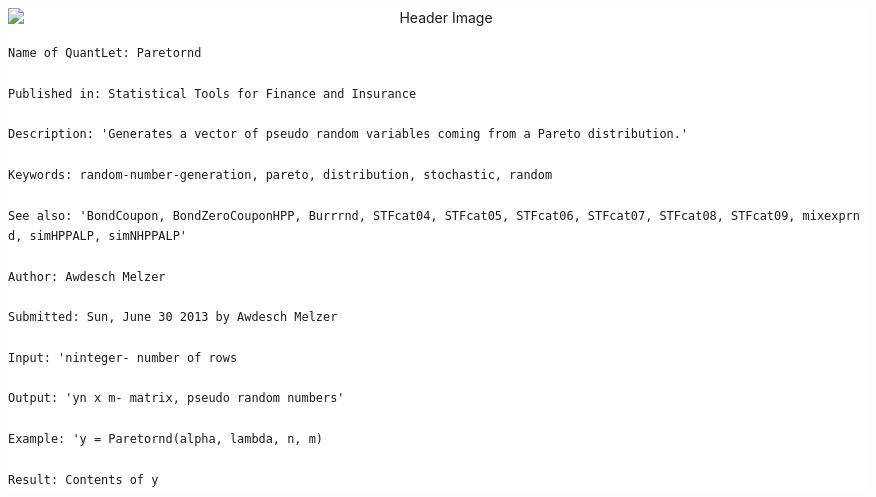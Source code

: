 <div style="margin: 0; padding: 0; text-align: center; border: none;">
<a href="https://quantlet.com" target="_blank" style="text-decoration: none; border: none;">
<img src="https://github.com/StefanGam/test-repo/blob/main/quantlet_design.png?raw=true" alt="Header Image" width="100%" style="margin: 0; padding: 0; display: block; border: none;" />
</a>
</div>

```
Name of QuantLet: Paretornd

Published in: Statistical Tools for Finance and Insurance

Description: 'Generates a vector of pseudo random variables coming from a Pareto distribution.'

Keywords: random-number-generation, pareto, distribution, stochastic, random

See also: 'BondCoupon, BondZeroCouponHPP, Burrrnd, STFcat04, STFcat05, STFcat06, STFcat07, STFcat08, STFcat09, mixexprnd, simHPPALP, simNHPPALP'

Author: Awdesch Melzer

Submitted: Sun, June 30 2013 by Awdesch Melzer

Input: 'ninteger- number of rows

Output: 'yn x m- matrix, pseudo random numbers'

Example: 'y = Paretornd(alpha, lambda, n, m)

Result: Contents of y

```
